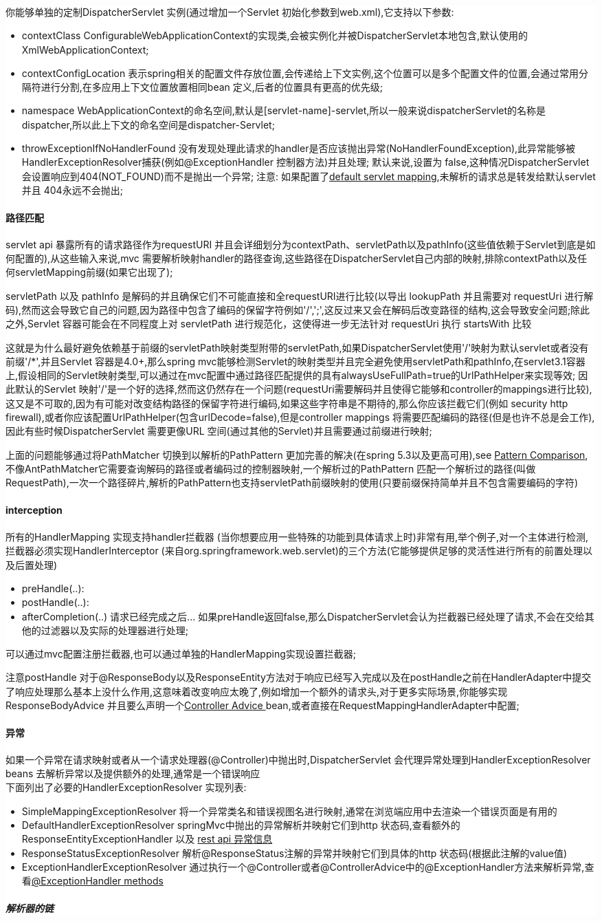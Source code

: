 你能够单独的定制DispatcherServlet 实例(通过增加一个Servlet 初始化参数到web.xml),它支持以下参数:
* contextClass ConfigurableWebApplicationContext的实现类,会被实例化并被DispatcherServlet本地包含,默认使用的XmlWebApplicationContext;
* contextConfigLocation 表示spring相关的配置文件存放位置,会传递给上下文实例,这个位置可以是多个配置文件的位置,会通过常用分隔符进行分割,在多应用上下文位置放置相同bean 定义,后者的位置具有更高的优先级;

* namespace WebApplicationContext的命名空间,默认是[servlet-name]-servlet,所以一般来说dispatcherServlet的名称是 dispatcher,所以此上下文的命名空间是dispatcher-Servlet;
* throwExceptionIfNoHandlerFound 
    没有发现处理此请求的handler是否应该抛出异常(NoHandlerFoundException),此异常能够被HandlerExceptionResolver捕获(例如@ExceptionHandler 控制器方法)并且处理;
    默认来说,设置为 false,这种情况DispatcherServlet会设置响应到404(NOT_FOUND)而不是抛出一个异常;
   注意: 如果配置了[default servlet mapping](https://docs.spring.io/spring-framework/docs/5.3.10-SNAPSHOT/reference/html/web.html#mvc-default-servlet-handler),未解析的请求总是转发给默认servlet 并且 404永远不会抛出;

#### 路径匹配
servlet api 暴露所有的请求路径作为requestURI 并且会详细划分为contextPath、servletPath以及pathInfo(这些值依赖于Servlet到底是如何配置的),从这些输入来说,mvc 需要解析映射handler的路径查询,这些路径在DispatcherServlet自己内部的映射,排除contextPath以及任何servletMapping前缀(如果它出现了);

servletPath 以及 pathInfo 是解码的并且确保它们不可能直接和全requestURI进行比较(以导出 lookupPath 并且需要对 requestUri 进行解码),然而这会导致它自己的问题,因为路径中包含了编码的保留字符例如'/',';',这反过来又会在解码后改变路径的结构,这会导致安全问题;除此之外,Servlet 容器可能会在不同程度上对 servletPath 进行规范化，这使得进一步无法针对 requestUri 执行 startsWith 比较

这就是为什么最好避免依赖基于前缀的servletPath映射类型附带的servletPath,如果DispatcherServlet使用'/'映射为默认servlet或者没有前缀'/*',并且Servlet 容器是4.0+,那么spring mvc能够检测Servlet的映射类型并且完全避免使用servletPath和pathInfo,在servlet3.1容器上,假设相同的Servlet映射类型,可以通过在mvc配置中通过路径匹配提供的具有alwaysUseFullPath=true的UrlPathHelper来实现等效;
因此默认的Servlet 映射'/'是一个好的选择,然而这仍然存在一个问题(requestUri需要解码并且使得它能够和controller的mappings进行比较),这又是不可取的,因为有可能对改变结构路径的保留字符进行编码,如果这些字符串是不期待的,那么你应该拦截它们(例如 security http firewall),或者你应该配置UrlPathHelper(包含urlDecode=false),但是controller mappings 将需要匹配编码的路径(但是也许不总是会工作),因此有些时候DispatcherServlet 需要更像URL 空间(通过其他的Servlet)并且需要通过前缀进行映射;

上面的问题能够通过将PathMatcher 切换到以解析的PathPattern 更加完善的解决(在spring 5.3以及更高可用),see [Pattern Comparison](https://docs.spring.io/spring-framework/docs/5.3.10-SNAPSHOT/reference/html/web.html#mvc-ann-requestmapping-pattern-comparison),不像AntPathMatcher它需要查询解码的路径或者编码过的控制器映射,一个解析过的PathPattern 匹配一个解析过的路径(叫做 RequestPath),一次一个路径碎片,解析的PathPattern也支持servletPath前缀映射的使用(只要前缀保持简单并且不包含需要编码的字符)

#### interception
所有的HandlerMapping 实现支持handler拦截器 (当你想要应用一些特殊的功能到具体请求上时)非常有用,举个例子,对一个主体进行检测,拦截器必须实现HandlerInterceptor (来自org.springframework.web.servlet)的三个方法(它能够提供足够的灵活性进行所有的前置处理以及后置处理)
* preHandle(..): 
* postHandle(..):
* afterCompletion(..) 请求已经完成之后...
如果preHandle返回false,那么DispatcherServlet会认为拦截器已经处理了请求,不会在交给其他的过滤器以及实际的处理器进行处理;

可以通过mvc配置注册拦截器,也可以通过单独的HandlerMapping实现设置拦截器;

注意postHandle 对于@ResponseBody以及ResponseEntity方法对于响应已经写入完成以及在postHandle之前在HandlerAdapter中提交了响应处理那么基本上没什么作用,这意味着改变响应太晚了,例如增加一个额外的请求头,对于更多实际场景,你能够实现ResponseBodyAdvice 并且要么声明一个[Controller Advice ](https://docs.spring.io/spring-framework/docs/5.3.10-SNAPSHOT/reference/html/web.html#mvc-ann-controller-advice)bean,或者直接在RequestMappingHandlerAdapter中配置;

#### 异常
如果一个异常在请求映射或者从一个请求处理器(@Controller)中抛出时,DispatcherServlet 会代理异常处理到HandlerExceptionResolver beans 去解析异常以及提供额外的处理,通常是一个错误响应 \
 下面列出了必要的HandlerExceptionResolver 实现列表:
 * SimpleMappingExceptionResolver 将一个异常类名和错误视图名进行映射,通常在浏览端应用中去渲染一个错误页面是有用的
 * DefaultHandlerExceptionResolver springMvc中抛出的异常解析并映射它们到http 状态码,查看额外的ResponseEntityExceptionHandler 以及 [rest api 异常信息](https://docs.spring.io/spring-framework/docs/5.3.10-SNAPSHOT/reference/html/web.html#mvc-ann-rest-exceptions)
 * ResponseStatusExceptionResolver  解析@ResponseStatus注解的异常并映射它们到具体的http 状态码(根据此注解的value值)
 * ExceptionHandlerExceptionResolver 通过执行一个@Controller或者@ControllerAdvice中的@ExceptionHandler方法来解析异常,查看[@ExceptionHandler methods](https://docs.spring.io/spring-framework/docs/5.3.10-SNAPSHOT/reference/html/web.html#mvc-ann-exceptionhandler)
 ##### 解析器的链